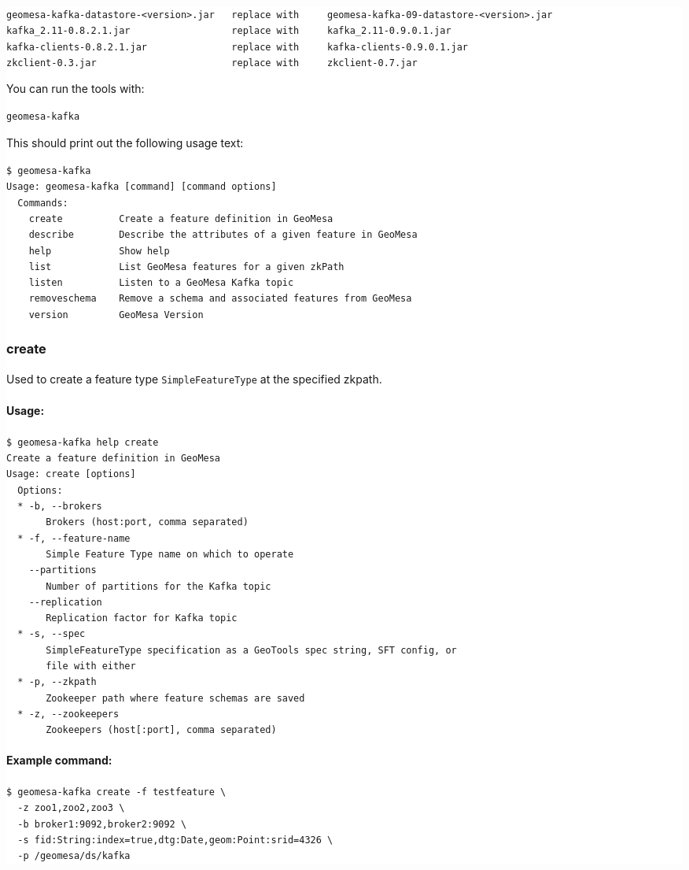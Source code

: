     geomesa-kafka-datastore-<version>.jar   replace with     geomesa-kafka-09-datastore-<version>.jar
    kafka_2.11-0.8.2.1.jar                  replace with     kafka_2.11-0.9.0.1.jar
    kafka-clients-0.8.2.1.jar               replace with     kafka-clients-0.9.0.1.jar
    zkclient-0.3.jar                        replace with     zkclient-0.7.jar

You can run the tools with:

    geomesa-kafka
    
This should print out the following usage text: 
    
    $ geomesa-kafka
    Usage: geomesa-kafka [command] [command options]
      Commands:
        create          Create a feature definition in GeoMesa
        describe        Describe the attributes of a given feature in GeoMesa
        help            Show help
        list            List GeoMesa features for a given zkPath
        listen          Listen to a GeoMesa Kafka topic
        removeschema    Remove a schema and associated features from GeoMesa
        version         GeoMesa Version

### create
Used to create a feature type `SimpleFeatureType` at the specified zkpath.

#### Usage:

    $ geomesa-kafka help create
    Create a feature definition in GeoMesa
    Usage: create [options]
      Options:
      * -b, --brokers
           Brokers (host:port, comma separated)
      * -f, --feature-name
           Simple Feature Type name on which to operate
        --partitions
           Number of partitions for the Kafka topic
        --replication
           Replication factor for Kafka topic
      * -s, --spec
           SimpleFeatureType specification as a GeoTools spec string, SFT config, or
           file with either
      * -p, --zkpath
           Zookeeper path where feature schemas are saved
      * -z, --zookeepers
           Zookeepers (host[:port], comma separated)

#### Example command:
    
    $ geomesa-kafka create -f testfeature \
      -z zoo1,zoo2,zoo3 \
      -b broker1:9092,broker2:9092 \
      -s fid:String:index=true,dtg:Date,geom:Point:srid=4326 \
      -p /geomesa/ds/kafka
